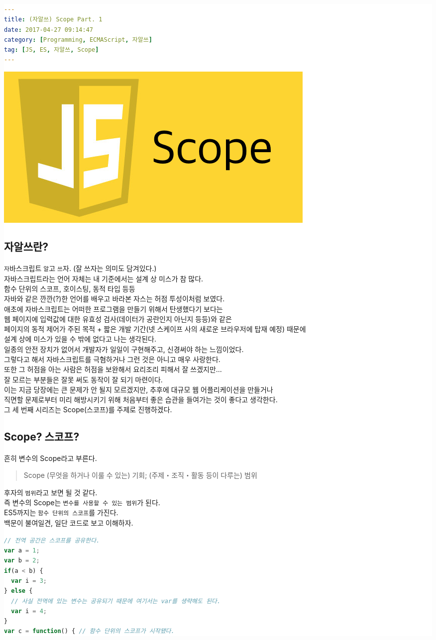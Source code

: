 ```yaml
---
title: (자알쓰) Scope Part. 1
date: 2017-04-27 09:14:47
category: [Programming, ECMAScript, 자알쓰]
tag: [JS, ES, 자알쓰, Scope]
---
```

![](/images/js-003-scope/thumb.png)

## 자알쓰란?
`자`바스크립트 `알`고 `쓰`자. (잘 쓰자는 의미도 담겨있다.)  
자바스크립트라는 언어 자체는 내 기준에서는 설계 상 미스가 참 많다.  
함수 단위의 스코프, 호이스팅, 동적 타입 등등  
자바와 같은 깐깐(?)한 언어를 배우고 바라본 자스는 허점 투성이처럼 보였다.  
애초에 자바스크립트는 어떠한 프로그램을 만들기 위해서 탄생했다기 보다는  
웹 페이지에 입력값에 대한 유효성 검사(데이터가 공란인지 아닌지 등등)와 같은  
페이지의 동적 제어가 주된 목적 + 짧은 개발 기간(넷 스케이프 사의 새로운 브라우저에 탑재 예정) 때문에  
설계 상에 미스가 있을 수 밖에 없다고 나는 생각된다.  
일종의 안전 장치가 없어서 개발자가 일일이 구현해주고, 신경써야 하는 느낌이었다.  
그렇다고 해서 자바스크립트를 극혐하거나 그런 것은 아니고 매우 사랑한다.  
또한 그 허점을 아는 사람은 허점을 보완해서 요리조리 피해서 잘 쓰겠지만...  
잘 모르는 부분들은 잘못 써도 동작이 잘 되기 마련이다.  
이는 지금 당장에는 큰 문제가 안 될지 모르겠지만, 추후에 대규모 웹 어플리케이션을 만들거나  
직면할 문제로부터 미리 해방시키기 위해 처음부터 좋은 습관을 들여가는 것이 좋다고 생각한다.  
그 세 번째 시리즈는 Scope(스코프)를 주제로 진행하겠다.  

## Scope? 스코프?  
흔히 변수의 Scope라고 부른다.  
> Scope
(무엇을 하거나 이룰 수 있는) 기회; (주제・조직・활동 등이 다루는) 범위

후자의 `범위`라고 보면 될 것 같다.  
즉 변수의 Scope는 `변수를 사용할 수 있는 범위`가 된다.  
ES5까지는 `함수 단위의 스코프`를 가진다.  
백문이 불여일견, 일단 코드로 보고 이해하자.  
```javascript
// 전역 공간은 스코프를 공유한다.
var a = 1;
var b = 2;
if(a < b) {
  var i = 3;
} else {
  // 사실 전역에 있는 변수는 공유되기 때문에 여기서는 var를 생략해도 된다.
  var i = 4;
}
var c = function() { // 함수 단위의 스코프가 시작됐다.
```